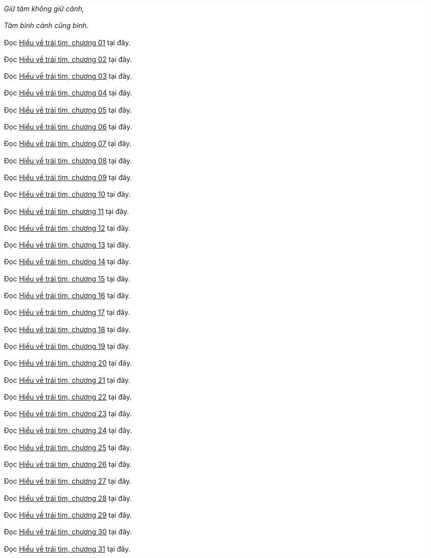 _Giữ tâm không giữ cảnh,_

_Tâm bình cảnh cũng bình._

Đọc [Hiểu về trái tim, chương 01](/article/hieu-ve-trai-tim-chuong-01) tại đây.

Đọc [Hiểu về trái tim, chương 02](/article/hieu-ve-trai-tim-chuong-02) tại đây.

Đọc [Hiểu về trái tim, chương 03](/article/hieu-ve-trai-tim-chuong-03) tại đây.

Đọc [Hiểu về trái tim, chương 04](/article/hieu-ve-trai-tim-chuong-04) tại đây.

Đọc [Hiểu về trái tim, chương 05](/article/hieu-ve-trai-tim-chuong-05) tại đây.

Đọc [Hiểu về trái tim, chương 06](/article/hieu-ve-trai-tim-chuong-06) tại đây.

Đọc [Hiểu về trái tim, chương 07](/article/hieu-ve-trai-tim-chuong-07) tại đây.

Đọc [Hiểu về trái tim, chương 08](/article/hieu-ve-trai-tim-chuong-08) tại đây.

Đọc [Hiểu về trái tim, chương 09](/article/hieu-ve-trai-tim-chuong-09) tại đây.

Đọc [Hiểu về trái tim, chương 10](/article/hieu-ve-trai-tim-chuong-10) tại đây.

Đọc [Hiểu về trái tim, chương 11](/article/hieu-ve-trai-tim-chuong-11) tại đây.

Đọc [Hiểu về trái tim, chương 12](/article/hieu-ve-trai-tim-chuong-12) tại đây.

Đọc [Hiểu về trái tim, chương 13](/article/hieu-ve-trai-tim-chuong-13) tại đây.

Đọc [Hiểu về trái tim, chương 14](/article/hieu-ve-trai-tim-chuong-14) tại đây.

Đọc [Hiểu về trái tim, chương 15](/article/hieu-ve-trai-tim-chuong-15) tại đây.

Đọc [Hiểu về trái tim, chương 16](/article/hieu-ve-trai-tim-chuong-16) tại đây.

Đọc [Hiểu về trái tim, chương 17](/article/hieu-ve-trai-tim-chuong-17) tại đây.

Đọc [Hiểu về trái tim, chương 18](/article/hieu-ve-trai-tim-chuong-18) tại đây.

Đọc [Hiểu về trái tim, chương 19](/article/hieu-ve-trai-tim-chuong-19) tại đây.

Đọc [Hiểu về trái tim, chương 20](/article/hieu-ve-trai-tim-chuong-20) tại đây.

Đọc [Hiểu về trái tim, chương 21](/article/hieu-ve-trai-tim-chuong-21) tại đây.

Đọc [Hiểu về trái tim, chương 22](/article/hieu-ve-trai-tim-chuong-22) tại đây.

Đọc [Hiểu về trái tim, chương 23](/article/hieu-ve-trai-tim-chuong-23) tại đây.

Đọc [Hiểu về trái tim, chương 24](/article/hieu-ve-trai-tim-chuong-24) tại đây.

Đọc [Hiểu về trái tim, chương 25](/article/hieu-ve-trai-tim-chuong-25) tại đây.

Đọc [Hiểu về trái tim, chương 26](/article/hieu-ve-trai-tim-chuong-26) tại đây.

Đọc [Hiểu về trái tim, chương 27](/article/hieu-ve-trai-tim-chuong-27) tại đây.

Đọc [Hiểu về trái tim, chương 28](/article/hieu-ve-trai-tim-chuong-28) tại đây.

Đọc [Hiểu về trái tim, chương 29](/article/hieu-ve-trai-tim-chuong-29) tại đây.

Đọc [Hiểu về trái tim, chương 30](/article/hieu-ve-trai-tim-chuong-30) tại đây.

Đọc [Hiểu về trái tim, chương 31](/article/hieu-ve-trai-tim-chuong-31) tại đây.
